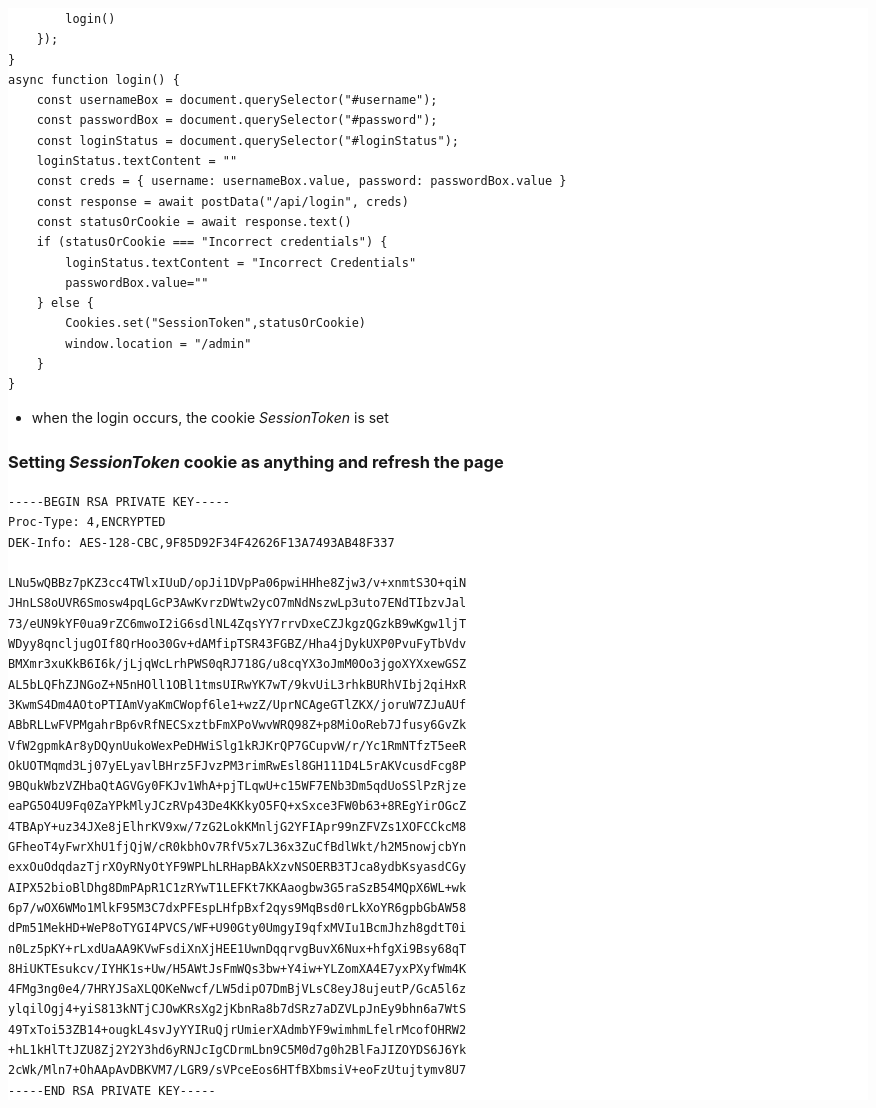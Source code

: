 ```
        login()
    });
}
async function login() {
    const usernameBox = document.querySelector("#username");
    const passwordBox = document.querySelector("#password");
    const loginStatus = document.querySelector("#loginStatus");
    loginStatus.textContent = ""
    const creds = { username: usernameBox.value, password: passwordBox.value }
    const response = await postData("/api/login", creds)
    const statusOrCookie = await response.text()
    if (statusOrCookie === "Incorrect credentials") {
        loginStatus.textContent = "Incorrect Credentials"
        passwordBox.value=""
    } else {
        Cookies.set("SessionToken",statusOrCookie)
        window.location = "/admin"
    }
}
```

- when the login occurs, the cookie *SessionToken* is set

### Setting *SessionToken* cookie as anything and refresh the page

```
-----BEGIN RSA PRIVATE KEY-----
Proc-Type: 4,ENCRYPTED
DEK-Info: AES-128-CBC,9F85D92F34F42626F13A7493AB48F337

LNu5wQBBz7pKZ3cc4TWlxIUuD/opJi1DVpPa06pwiHHhe8Zjw3/v+xnmtS3O+qiN
JHnLS8oUVR6Smosw4pqLGcP3AwKvrzDWtw2ycO7mNdNszwLp3uto7ENdTIbzvJal
73/eUN9kYF0ua9rZC6mwoI2iG6sdlNL4ZqsYY7rrvDxeCZJkgzQGzkB9wKgw1ljT
WDyy8qncljugOIf8QrHoo30Gv+dAMfipTSR43FGBZ/Hha4jDykUXP0PvuFyTbVdv
BMXmr3xuKkB6I6k/jLjqWcLrhPWS0qRJ718G/u8cqYX3oJmM0Oo3jgoXYXxewGSZ
AL5bLQFhZJNGoZ+N5nHOll1OBl1tmsUIRwYK7wT/9kvUiL3rhkBURhVIbj2qiHxR
3KwmS4Dm4AOtoPTIAmVyaKmCWopf6le1+wzZ/UprNCAgeGTlZKX/joruW7ZJuAUf
ABbRLLwFVPMgahrBp6vRfNECSxztbFmXPoVwvWRQ98Z+p8MiOoReb7Jfusy6GvZk
VfW2gpmkAr8yDQynUukoWexPeDHWiSlg1kRJKrQP7GCupvW/r/Yc1RmNTfzT5eeR
OkUOTMqmd3Lj07yELyavlBHrz5FJvzPM3rimRwEsl8GH111D4L5rAKVcusdFcg8P
9BQukWbzVZHbaQtAGVGy0FKJv1WhA+pjTLqwU+c15WF7ENb3Dm5qdUoSSlPzRjze
eaPG5O4U9Fq0ZaYPkMlyJCzRVp43De4KKkyO5FQ+xSxce3FW0b63+8REgYirOGcZ
4TBApY+uz34JXe8jElhrKV9xw/7zG2LokKMnljG2YFIApr99nZFVZs1XOFCCkcM8
GFheoT4yFwrXhU1fjQjW/cR0kbhOv7RfV5x7L36x3ZuCfBdlWkt/h2M5nowjcbYn
exxOuOdqdazTjrXOyRNyOtYF9WPLhLRHapBAkXzvNSOERB3TJca8ydbKsyasdCGy
AIPX52bioBlDhg8DmPApR1C1zRYwT1LEFKt7KKAaogbw3G5raSzB54MQpX6WL+wk
6p7/wOX6WMo1MlkF95M3C7dxPFEspLHfpBxf2qys9MqBsd0rLkXoYR6gpbGbAW58
dPm51MekHD+WeP8oTYGI4PVCS/WF+U90Gty0UmgyI9qfxMVIu1BcmJhzh8gdtT0i
n0Lz5pKY+rLxdUaAA9KVwFsdiXnXjHEE1UwnDqqrvgBuvX6Nux+hfgXi9Bsy68qT
8HiUKTEsukcv/IYHK1s+Uw/H5AWtJsFmWQs3bw+Y4iw+YLZomXA4E7yxPXyfWm4K
4FMg3ng0e4/7HRYJSaXLQOKeNwcf/LW5dipO7DmBjVLsC8eyJ8ujeutP/GcA5l6z
ylqilOgj4+yiS813kNTjCJOwKRsXg2jKbnRa8b7dSRz7aDZVLpJnEy9bhn6a7WtS
49TxToi53ZB14+ougkL4svJyYYIRuQjrUmierXAdmbYF9wimhmLfelrMcofOHRW2
+hL1kHlTtJZU8Zj2Y2Y3hd6yRNJcIgCDrmLbn9C5M0d7g0h2BlFaJIZOYDS6J6Yk
2cWk/Mln7+OhAApAvDBKVM7/LGR9/sVPceEos6HTfBXbmsiV+eoFzUtujtymv8U7
-----END RSA PRIVATE KEY-----
```
